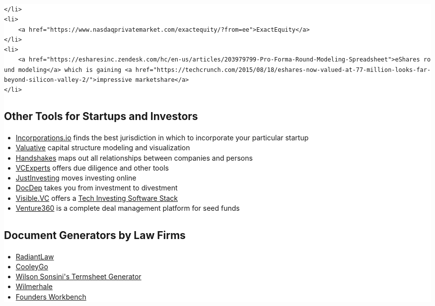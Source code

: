 	</li>
	<li>
		<a href="https://www.nasdaqprivatemarket.com/exactequity/?from=ee">ExactEquity</a>
	</li>
	<li>
		<a href="https://esharesinc.zendesk.com/hc/en-us/articles/203979799-Pro-Forma-Round-Modeling-Spreadsheet">eShares round modeling</a> which is gaining <a href="https://techcrunch.com/2015/08/18/eshares-now-valued-at-77-million-looks-far-beyond-silicon-valley-2/">impressive marketshare</a>
	</li>
</ul>

## Other Tools for Startups and Investors

<ul class="li-inline">
	<li>
		<a href="https://incorporations.io/">Incorporations.io</a> finds the best jurisdiction in which to incorporate your particular startup
	</li>
	<li>
		<a href="http://www.valuative.com/">Valuative</a> capital structure modeling and visualization
	</li>
	<li>
		<a href="http://www.handshakes.com.sg/">Handshakes</a> maps out all relationships between companies and persons
	</li>
	<li>
		<a href="https://vcexperts.com/">VCExperts</a> offers due diligence and other tools
	</li>
	<li>
		<a href="http://www.justinvesting.com/home/products/">JustInvesting</a> moves investing online
	</li>
	<li>
		<a href="http://www.docdep.com/">DocDep</a> takes you from investment to divestment
	</li>
	<li>
		<a href="http://visible.vc/">Visible.VC</a> offers a <a href="https://visible.vc/blog/tech-investing-software-stack/">Tech Investing Software Stack</a>
	</li>
	<li>
		<a href="http://www.venture360.com/">Venture360</a> is a complete deal management platform for seed funds
	</li>
</ul>

## Document Generators by Law Firms

<ul class="li-inline">
	<li>
		<a href="http://www.radiantlaw.com/how-we-work/document-automation/">RadiantLaw</a>
	</li>
	<li>
		<a href="http://www.cooleygo.com/documents/index-document-generators">CooleyGo</a>
	</li>
	<li>
		<a href="https://www.wsgr.com/WSGR/Display.aspx?SectionName=practice/termsheet.htm">Wilson Sonsini's Termsheet Generator</a>
	</li>
	<li>
		<a href="http://launch.wilmerhale.com/build/document-generator/">Wilmerhale</a>
	</li>
	<li>
		<a href="http://www.foundersworkbench.com/document-driver/">Founders Workbench</a>
	</li>